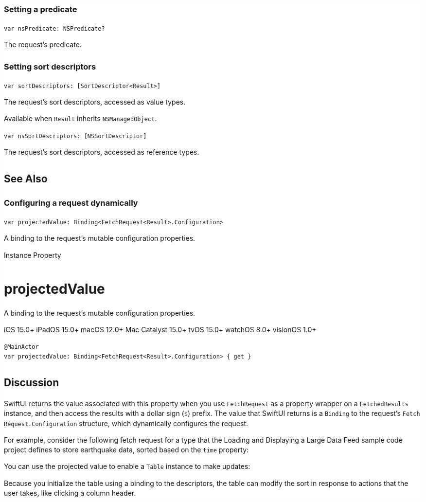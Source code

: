 ### Setting a predicate

`var nsPredicate: NSPredicate?`

The request’s predicate.

### Setting sort descriptors

`var sortDescriptors: [SortDescriptor<Result>]`

The request’s sort descriptors, accessed as value types.

Available when `Result` inherits `NSManagedObject`.

`var nsSortDescriptors: [NSSortDescriptor]`

The request’s sort descriptors, accessed as reference types.

## See Also

### Configuring a request dynamically

`var projectedValue: Binding<FetchRequest<Result>.Configuration>`

A binding to the request’s mutable configuration properties.

Instance Property

# projectedValue

A binding to the request’s mutable configuration properties.

iOS 15.0+  iPadOS 15.0+  macOS 12.0+  Mac Catalyst 15.0+  tvOS 15.0+  watchOS
8.0+  visionOS 1.0+

    
    
    @MainActor
    var projectedValue: Binding<FetchRequest<Result>.Configuration> { get }

## Discussion

SwiftUI returns the value associated with this property when you use
`FetchRequest` as a property wrapper on a `FetchedResults` instance, and then
access the results with a dollar sign (`$`) prefix. The value that SwiftUI
returns is a `Binding` to the request’s `FetchRequest.Configuration`
structure, which dynamically configures the request.

For example, consider the following fetch request for a type that the Loading
and Displaying a Large Data Feed sample code project defines to store
earthquake data, sorted based on the `time` property:

You can use the projected value to enable a `Table` instance to make updates:

Because you initialize the table using a binding to the descriptors, the table
can modify the sort in response to actions that the user takes, like clicking
a column header.
